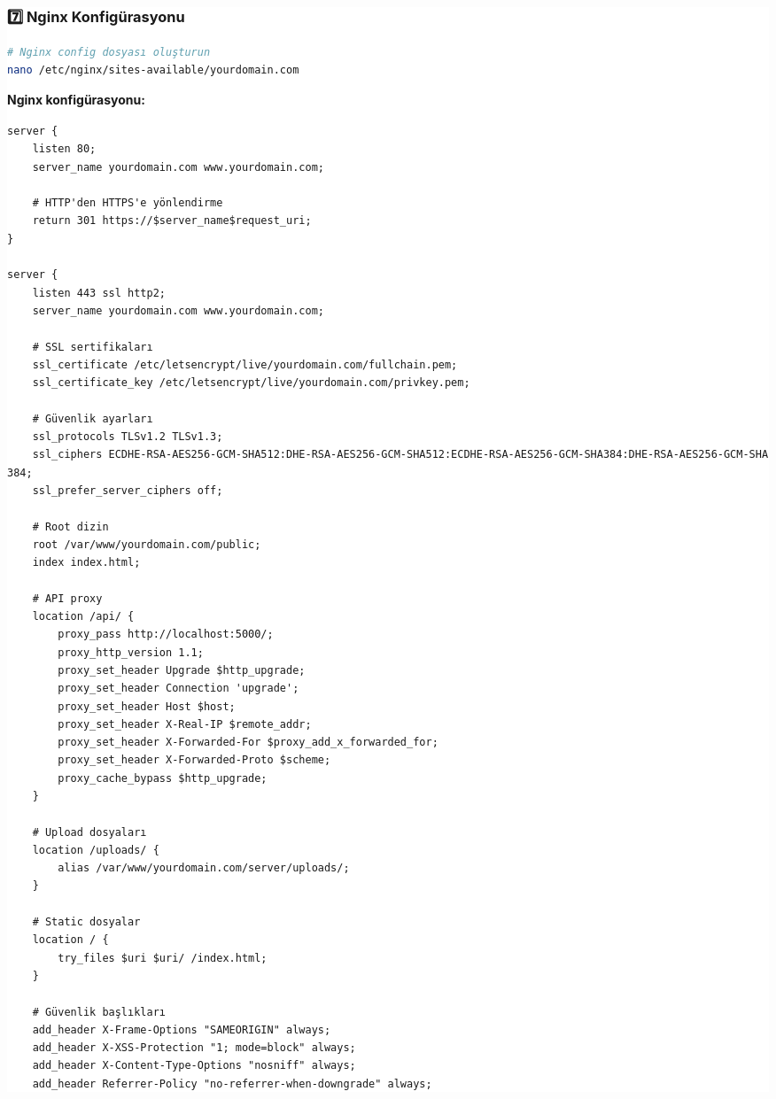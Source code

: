 ### 7️⃣ Nginx Konfigürasyonu

```bash
# Nginx config dosyası oluşturun
nano /etc/nginx/sites-available/yourdomain.com
```

**Nginx konfigürasyonu:**
```nginx
server {
    listen 80;
    server_name yourdomain.com www.yourdomain.com;
    
    # HTTP'den HTTPS'e yönlendirme
    return 301 https://$server_name$request_uri;
}

server {
    listen 443 ssl http2;
    server_name yourdomain.com www.yourdomain.com;
    
    # SSL sertifikaları
    ssl_certificate /etc/letsencrypt/live/yourdomain.com/fullchain.pem;
    ssl_certificate_key /etc/letsencrypt/live/yourdomain.com/privkey.pem;
    
    # Güvenlik ayarları
    ssl_protocols TLSv1.2 TLSv1.3;
    ssl_ciphers ECDHE-RSA-AES256-GCM-SHA512:DHE-RSA-AES256-GCM-SHA512:ECDHE-RSA-AES256-GCM-SHA384:DHE-RSA-AES256-GCM-SHA384;
    ssl_prefer_server_ciphers off;
    
    # Root dizin
    root /var/www/yourdomain.com/public;
    index index.html;
    
    # API proxy
    location /api/ {
        proxy_pass http://localhost:5000/;
        proxy_http_version 1.1;
        proxy_set_header Upgrade $http_upgrade;
        proxy_set_header Connection 'upgrade';
        proxy_set_header Host $host;
        proxy_set_header X-Real-IP $remote_addr;
        proxy_set_header X-Forwarded-For $proxy_add_x_forwarded_for;
        proxy_set_header X-Forwarded-Proto $scheme;
        proxy_cache_bypass $http_upgrade;
    }
    
    # Upload dosyaları
    location /uploads/ {
        alias /var/www/yourdomain.com/server/uploads/;
    }
    
    # Static dosyalar
    location / {
        try_files $uri $uri/ /index.html;
    }
    
    # Güvenlik başlıkları
    add_header X-Frame-Options "SAMEORIGIN" always;
    add_header X-XSS-Protection "1; mode=block" always;
    add_header X-Content-Type-Options "nosniff" always;
    add_header Referrer-Policy "no-referrer-when-downgrade" always;
```